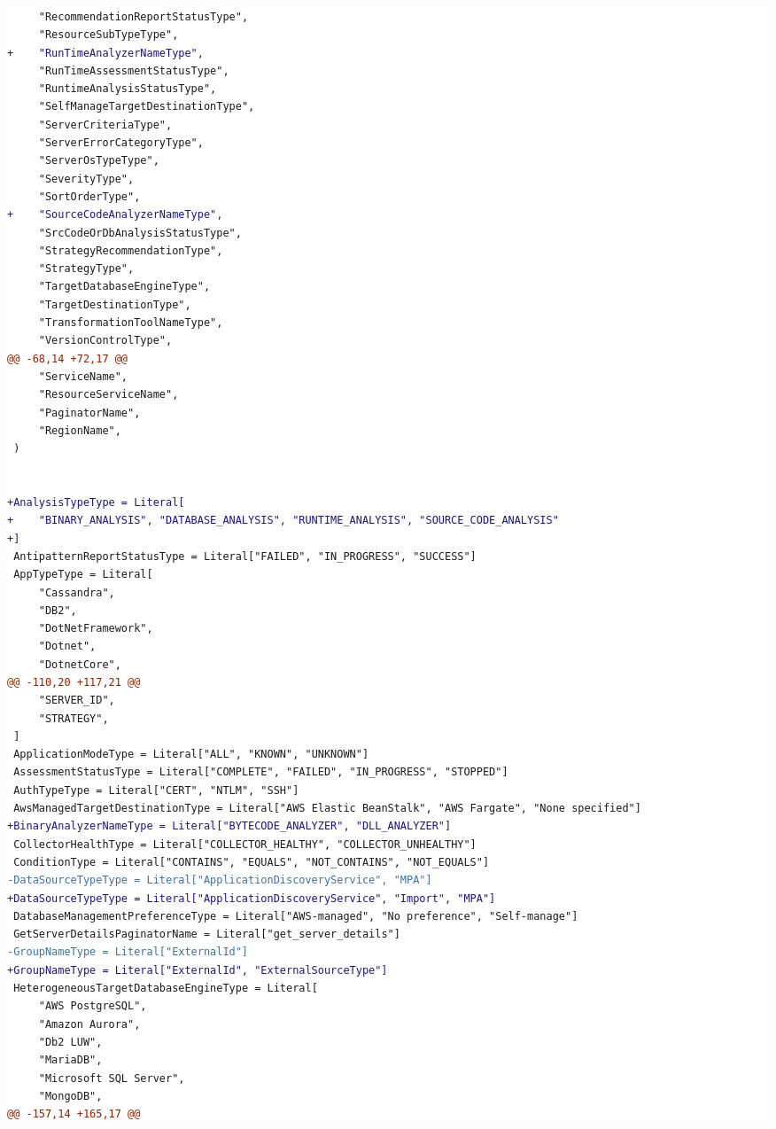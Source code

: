 ```diff
     "RecommendationReportStatusType",
     "ResourceSubTypeType",
+    "RunTimeAnalyzerNameType",
     "RunTimeAssessmentStatusType",
     "RuntimeAnalysisStatusType",
     "SelfManageTargetDestinationType",
     "ServerCriteriaType",
     "ServerErrorCategoryType",
     "ServerOsTypeType",
     "SeverityType",
     "SortOrderType",
+    "SourceCodeAnalyzerNameType",
     "SrcCodeOrDbAnalysisStatusType",
     "StrategyRecommendationType",
     "StrategyType",
     "TargetDatabaseEngineType",
     "TargetDestinationType",
     "TransformationToolNameType",
     "VersionControlType",
@@ -68,14 +72,17 @@
     "ServiceName",
     "ResourceServiceName",
     "PaginatorName",
     "RegionName",
 )
 
 
+AnalysisTypeType = Literal[
+    "BINARY_ANALYSIS", "DATABASE_ANALYSIS", "RUNTIME_ANALYSIS", "SOURCE_CODE_ANALYSIS"
+]
 AntipatternReportStatusType = Literal["FAILED", "IN_PROGRESS", "SUCCESS"]
 AppTypeType = Literal[
     "Cassandra",
     "DB2",
     "DotNetFramework",
     "Dotnet",
     "DotnetCore",
@@ -110,20 +117,21 @@
     "SERVER_ID",
     "STRATEGY",
 ]
 ApplicationModeType = Literal["ALL", "KNOWN", "UNKNOWN"]
 AssessmentStatusType = Literal["COMPLETE", "FAILED", "IN_PROGRESS", "STOPPED"]
 AuthTypeType = Literal["CERT", "NTLM", "SSH"]
 AwsManagedTargetDestinationType = Literal["AWS Elastic BeanStalk", "AWS Fargate", "None specified"]
+BinaryAnalyzerNameType = Literal["BYTECODE_ANALYZER", "DLL_ANALYZER"]
 CollectorHealthType = Literal["COLLECTOR_HEALTHY", "COLLECTOR_UNHEALTHY"]
 ConditionType = Literal["CONTAINS", "EQUALS", "NOT_CONTAINS", "NOT_EQUALS"]
-DataSourceTypeType = Literal["ApplicationDiscoveryService", "MPA"]
+DataSourceTypeType = Literal["ApplicationDiscoveryService", "Import", "MPA"]
 DatabaseManagementPreferenceType = Literal["AWS-managed", "No preference", "Self-manage"]
 GetServerDetailsPaginatorName = Literal["get_server_details"]
-GroupNameType = Literal["ExternalId"]
+GroupNameType = Literal["ExternalId", "ExternalSourceType"]
 HeterogeneousTargetDatabaseEngineType = Literal[
     "AWS PostgreSQL",
     "Amazon Aurora",
     "Db2 LUW",
     "MariaDB",
     "Microsoft SQL Server",
     "MongoDB",
@@ -157,14 +165,17 @@
```
